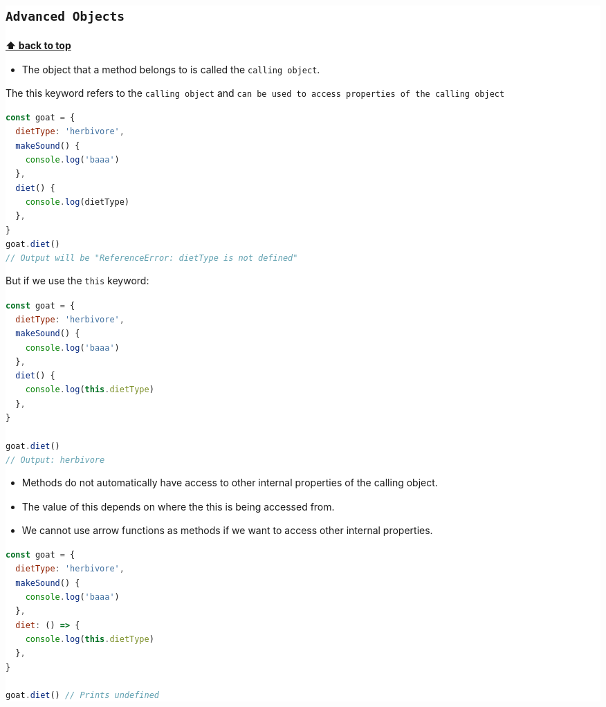 ## `Advanced Objects`

**[⬆ back to top](#table-of-contents)**

- The object that a method belongs to is called the `calling object`.

The this keyword refers to the `calling object` and `can be used to access properties of the calling object`

```js
const goat = {
  dietType: 'herbivore',
  makeSound() {
    console.log('baaa')
  },
  diet() {
    console.log(dietType)
  },
}
goat.diet()
// Output will be "ReferenceError: dietType is not defined"
```

But if we use the `this` keyword:

```js
const goat = {
  dietType: 'herbivore',
  makeSound() {
    console.log('baaa')
  },
  diet() {
    console.log(this.dietType)
  },
}

goat.diet()
// Output: herbivore
```

- Methods do not automatically have access to other internal properties of the calling object.

- The value of this depends on where the this is being accessed from.

- We cannot use arrow functions as methods if we want to access other internal properties.

```js
const goat = {
  dietType: 'herbivore',
  makeSound() {
    console.log('baaa')
  },
  diet: () => {
    console.log(this.dietType)
  },
}

goat.diet() // Prints undefined
```
